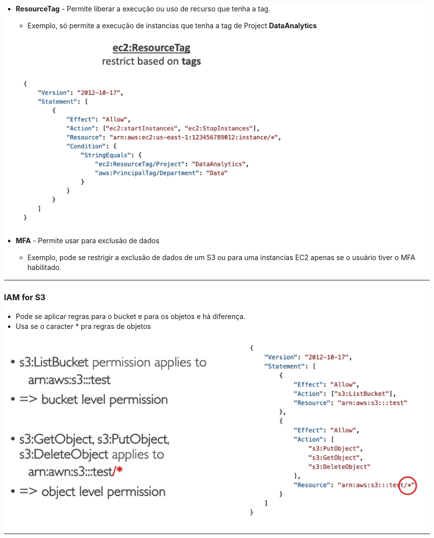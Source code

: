   - **ResourceTag** - Permite liberar a execução ou uso de recurso que tenha a tag.

    - Exemplo, só permite a execução de instancias que tenha a tag de Project **DataAnalytics**

    ![image-20230211202458218](./assets/image-20230211202458218.png)

    

  - **MFA** - Permite usar para exclusão de dados

    - Exemplo, pode se restrigir a exclusão de dados de um S3 ou para uma instancias EC2 apenas se o usuário tiver o MFA habilitado.  

---

### IAM for S3

- Pode se aplicar regras para o bucket e para os objetos e há diferença.
- Usa se o caracter * pra regras de objetos

![image-20230211203540314](./assets/image-20230211203540314.png)

---